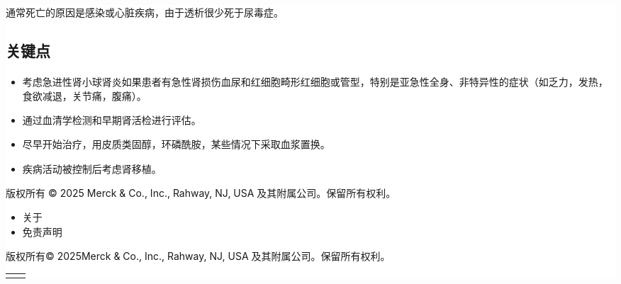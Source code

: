 通常死亡的原因是感染或心脏疾病，由于透析很少死于尿毒症。

## 关键点

- 考虑急进性肾小球肾炎如果患者有急性肾损伤血尿和红细胞畸形红细胞或管型，特别是亚急性全身、非特异性的症状（如乏力，发热，食欲减退，关节痛，腹痛）。

- 通过血清学检测和早期肾活检进行评估。

- 尽早开始治疗，用皮质类固醇，环磷酰胺，某些情况下采取血浆置换。

- 疾病活动被控制后考虑肾移植。




版权所有 © 2025
Merck & Co., Inc., Rahway, NJ, USA 及其附属公司。保留所有权利。

- 关于
- 免责声明

版权所有© 2025Merck & Co., Inc., Rahway, NJ, USA 及其附属公司。保留所有权利。

|     |     |
| --- | --- |
|  |  |